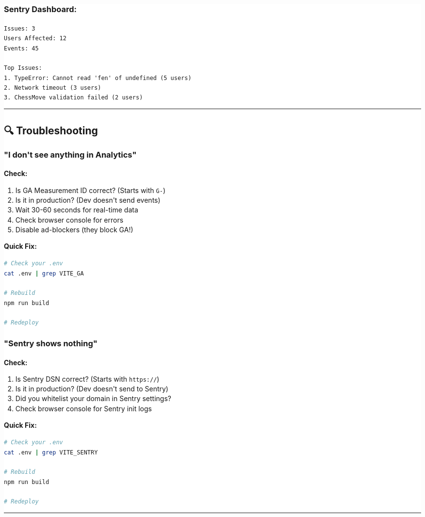 ### Sentry Dashboard:
```
Issues: 3
Users Affected: 12
Events: 45

Top Issues:
1. TypeError: Cannot read 'fen' of undefined (5 users)
2. Network timeout (3 users)
3. ChessMove validation failed (2 users)
```

---

## 🔍 **Troubleshooting**

### "I don't see anything in Analytics"

**Check:**
1. Is GA Measurement ID correct? (Starts with `G-`)
2. Is it in production? (Dev doesn't send events)
3. Wait 30-60 seconds for real-time data
4. Check browser console for errors
5. Disable ad-blockers (they block GA!)

**Quick Fix:**
```bash
# Check your .env
cat .env | grep VITE_GA

# Rebuild
npm run build

# Redeploy
```

### "Sentry shows nothing"

**Check:**
1. Is Sentry DSN correct? (Starts with `https://`)
2. Is it in production? (Dev doesn't send to Sentry)
3. Did you whitelist your domain in Sentry settings?
4. Check browser console for Sentry init logs

**Quick Fix:**
```bash
# Check your .env
cat .env | grep VITE_SENTRY

# Rebuild
npm run build

# Redeploy
```

---
